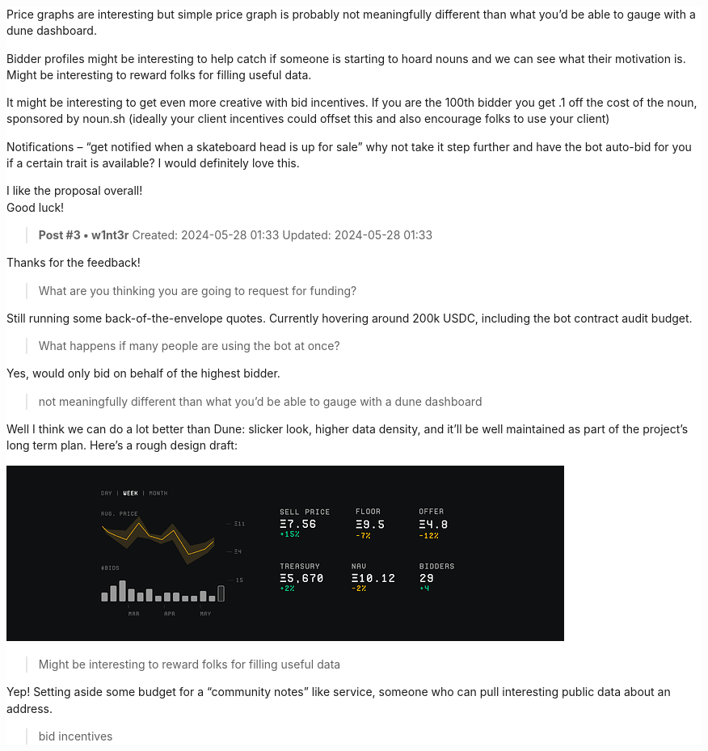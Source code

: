 Price graphs are interesting but simple price graph is probably not meaningfully different than what you’d be able to gauge with a dune dashboard.

Bidder profiles might be interesting to help catch if someone is starting to hoard nouns and we can see what their motivation is. Might be interesting to reward folks for filling useful data.

It might be interesting to get even more creative with bid incentives. If you are the 100th bidder you get .1 off the cost of the noun, sponsored by noun.sh (ideally your client incentives could offset this and also encourage folks to use your client)

Notifications – “get notified when a skateboard head is up for sale” why not take it step further and have the bot auto-bid for you if a certain trait is available? I would definitely love this.

I like the proposal overall!  
Good luck!





> **Post #3 • w1nt3r**
> Created: 2024-05-28 01:33
> Updated: 2024-05-28 01:33

Thanks for the feedback!

> What are you thinking you are going to request for funding?

Still running some back-of-the-envelope quotes. Currently hovering around 200k USDC, including the bot contract audit budget.

> What happens if many people are using the bot at once?

Yes, would only bid on behalf of the highest bidder.

> not meaningfully different than what you’d be able to gauge with a dune dashboard

Well I think we can do a lot better than Dune: slicker look, higher data density, and it’ll be well maintained as part of the project’s long term plan. Here’s a rough design draft:

![image](../../assets/images/5419/fa07b0d4548bfb10786609201711ba69f8cb47bc_2_690x217.png)


> Might be interesting to reward folks for filling useful data

Yep! Setting aside some budget for a “community notes” like service, someone who can pull interesting public data about an address.

> bid incentives
